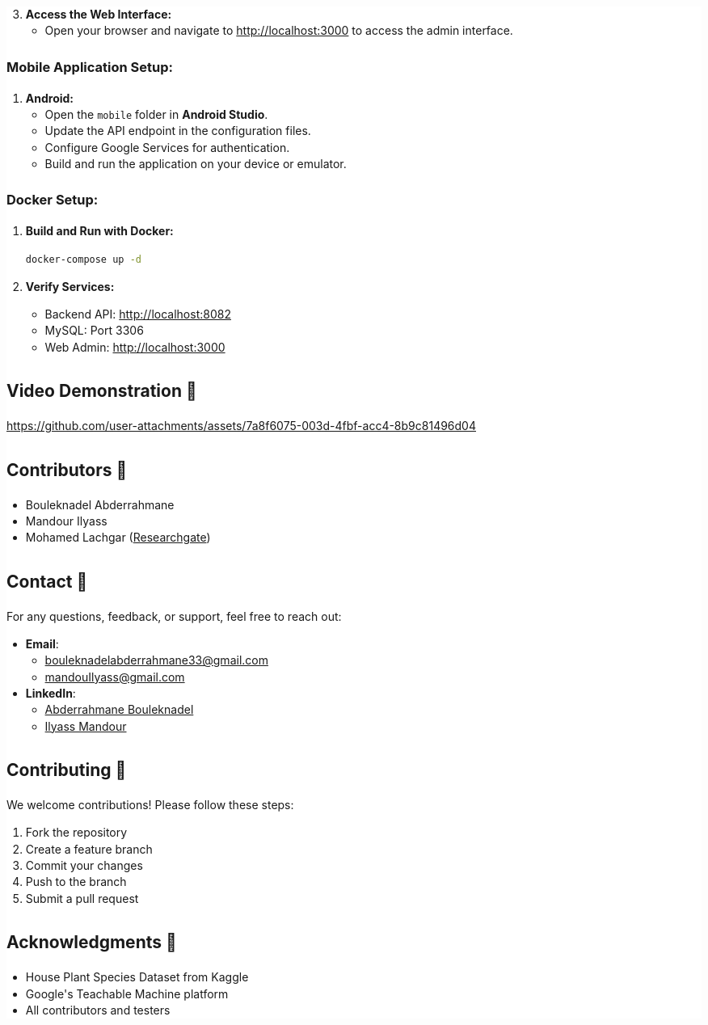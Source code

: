 3. **Access the Web Interface:**
   - Open your browser and navigate to [http://localhost:3000](http://localhost:3000) to access the admin interface.

### Mobile Application Setup:

1. **Android:**
   - Open the `mobile` folder in **Android Studio**.
   - Update the API endpoint in the configuration files.
   - Configure Google Services for authentication.
   - Build and run the application on your device or emulator.

### Docker Setup:

1. **Build and Run with Docker:**
   ```bash
   docker-compose up -d
   ```

2. **Verify Services:**
   - Backend API: [http://localhost:8082](http://localhost:8082)
   - MySQL: Port 3306
   - Web Admin: [http://localhost:3000](http://localhost:3000)

## Video Demonstration 🎥


https://github.com/user-attachments/assets/7a8f6075-003d-4fbf-acc4-8b9c81496d04



## Contributors 👥
- Bouleknadel Abderrahmane 
- Mandour Ilyass 
- Mohamed Lachgar ([Researchgate](https://www.researchgate.net/profile/Mohamed-Lachgar))

## Contact 📧
For any questions, feedback, or support, feel free to reach out:

- **Email**: 
  - bouleknadelabderrahmane33@gmail.com
  - mandouIlyass@gmail.com
- **LinkedIn**: 
  - [Abderrahmane Bouleknadel](https://www.linkedin.com/in/abderrahmane-bouleknadel-55700b25b/)
  - [Ilyass Mandour](https://www.linkedin.com/in/ilyass-mandour-83627321b/)


## Contributing 🤝

We welcome contributions! Please follow these steps:

1. Fork the repository
2. Create a feature branch
3. Commit your changes
4. Push to the branch
5. Submit a pull request

## Acknowledgments 🙏

- House Plant Species Dataset from Kaggle
- Google's Teachable Machine platform
- All contributors and testers

